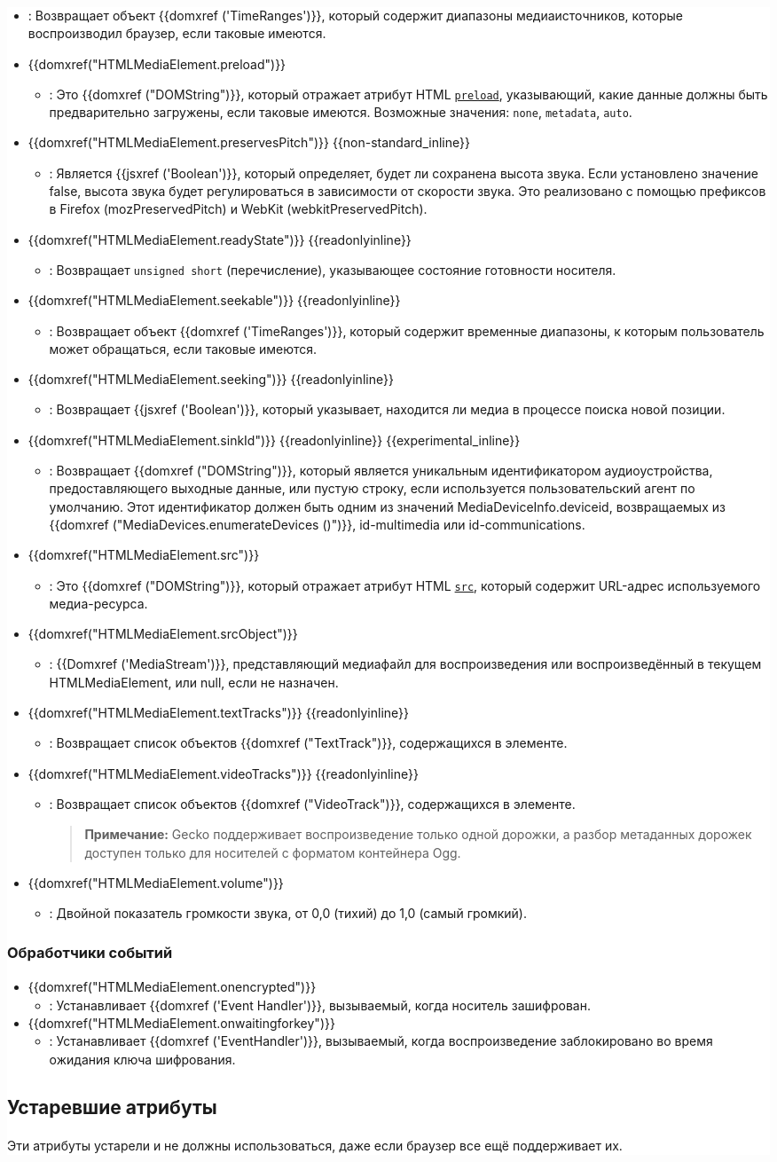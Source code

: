   - : Возвращает объект {{domxref ('TimeRanges')}}, который содержит диапазоны медиаисточников, которые воспроизводил браузер, если таковые имеются.
- {{domxref("HTMLMediaElement.preload")}}
  - : Это {{domxref ("DOMString")}}, который отражает атрибут HTML [`preload`](/ru/docs/Web/HTML/Element/video#preload), указывающий, какие данные должны быть предварительно загружены, если таковые имеются. Возможные значения: `none`, `metadata`, `auto`.
- {{domxref("HTMLMediaElement.preservesPitch")}} {{non-standard_inline}}
  - : Является {{jsxref ('Boolean')}}, который определяет, будет ли сохранена высота звука. Если установлено значение false, высота звука будет регулироваться в зависимости от скорости звука. Это реализовано с помощью префиксов в Firefox (mozPreservedPitch) и WebKit (webkitPreservedPitch).
- {{domxref("HTMLMediaElement.readyState")}} {{readonlyinline}}
  - : Возвращает `unsigned short` (перечисление), указывающее состояние готовности носителя.
- {{domxref("HTMLMediaElement.seekable")}} {{readonlyinline}}
  - : Возвращает объект {{domxref ('TimeRanges')}}, который содержит временные диапазоны, к которым пользователь может обращаться, если таковые имеются.
- {{domxref("HTMLMediaElement.seeking")}} {{readonlyinline}}
  - : Возвращает {{jsxref ('Boolean')}}, который указывает, находится ли медиа в процессе поиска новой позиции.
- {{domxref("HTMLMediaElement.sinkId")}} {{readonlyinline}} {{experimental_inline}}
  - : Возвращает {{domxref ("DOMString")}}, который является уникальным идентификатором аудиоустройства, предоставляющего выходные данные, или пустую строку, если используется пользовательский агент по умолчанию. Этот идентификатор должен быть одним из значений MediaDeviceInfo.deviceid, возвращаемых из {{domxref ("MediaDevices.enumerateDevices ()")}}, id-multimedia или id-communications.
- {{domxref("HTMLMediaElement.src")}}
  - : Это {{domxref ("DOMString")}}, который отражает атрибут HTML [`src`](/ru/docs/Web/HTML/Element/video#src), который содержит URL-адрес используемого медиа-ресурса.
- {{domxref("HTMLMediaElement.srcObject")}}
  - : {{Domxref ('MediaStream')}}, представляющий медиафайл для воспроизведения или воспроизведённый в текущем HTMLMediaElement, или null, если не назначен.
- {{domxref("HTMLMediaElement.textTracks")}} {{readonlyinline}}
  - : Возвращает список объектов {{domxref ("TextTrack")}}, содержащихся в элементе.
- {{domxref("HTMLMediaElement.videoTracks")}} {{readonlyinline}}

  - : Возвращает список объектов {{domxref ("VideoTrack")}}, содержащихся в элементе.

    > **Примечание:** Gecko поддерживает воспроизведение только одной дорожки, а разбор метаданных дорожек доступен только для носителей с форматом контейнера Ogg.

- {{domxref("HTMLMediaElement.volume")}}
  - : Двойной показатель громкости звука, от 0,0 (тихий) до 1,0 (самый громкий).

### Обработчики событий

- {{domxref("HTMLMediaElement.onencrypted")}}
  - : Устанавливает {{domxref ('Event Handler')}}, вызываемый, когда носитель зашифрован.
- {{domxref("HTMLMediaElement.onwaitingforkey")}}
  - : Устанавливает {{domxref ('EventHandler')}}, вызываемый, когда воспроизведение заблокировано во время ожидания ключа шифрования.

## Устаревшие атрибуты

Эти атрибуты устарели и не должны использоваться, даже если браузер все ещё поддерживает их.
